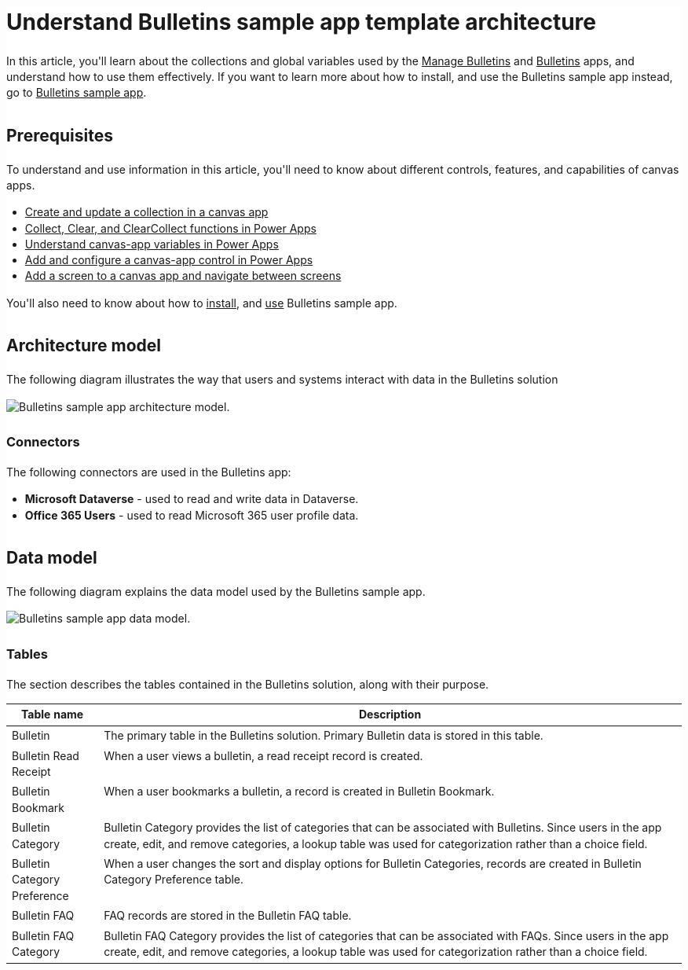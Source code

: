 # Understand Bulletins sample app template architecture

In this article, you'll learn about the collections and global variables used by the [Manage Bulletins](bulletins.md#manage-bulletins-app) and [Bulletins](bulletins.md#bulletins-app) apps, and understand how to use them effectively. If you want to learn more about how to install, and use the Bulletins sample app instead, go to [Bulletins sample app](bulletins.md).

## Prerequisites

To understand and use information in this article, you'll need to know about different controls, features, and capabilities of canvas apps.

-   [Create and update a collection in a canvas app](https://learn.microsoft.com/en-us/power-apps/maker/canvas-apps/create-update-collection)
-   [Collect, Clear, and ClearCollect functions in Power Apps](https://learn.microsoft.com/en-us/power-platform/power-fx/reference/function-clear-collect-clearcollect)
-   [Understand canvas-app variables in Power Apps](https://learn.microsoft.com/en-us/power-apps/maker/canvas-apps/working-with-variables)
-   [Add and configure a canvas-app control in Power Apps](https://learn.microsoft.com/en-us/power-apps/maker/canvas-apps/add-configure-controls) 
-   [Add a screen to a canvas app and navigate between screens](https://learn.microsoft.com/en-us/power-apps/maker/canvas-apps/add-screen-context-variables)

You'll also need to know about how to [install](use-sample-apps-from-teams-store.md), and [use](bulletins.md) Bulletins sample app.

## Architecture model

The following diagram illustrates the way that users and systems interact with data in the Bulletins solution

![Bulletins sample app architecture model.](https://github.com/microsoft/teams-powerapps-app-templates/blob/main/Bulletins/Documentation/media/bulletins-architecture/architecture-model.png "Bulletins sample app architecture model")

### Connectors

The following connectors are used in the Bulletins app:

- **Microsoft Dataverse** - used to read and write data in Dataverse.
- **Office 365 Users** - used to read Microsoft 365 user profile data.

## Data model

The following diagram explains the data model used by the Bulletins sample app.

![Bulletins sample app data model.](https://github.com/microsoft/teams-powerapps-app-templates/blob/main/Bulletins/Documentation/media/bulletins-architecture/data-model.png "Bulletins sample app data model")

### Tables

The section describes the tables contained in the Bulletins solution, along with their purpose.

| Table name                   | Description                                                  |
| ---------------------------- | ------------------------------------------------------------ |
| Bulletin                     | The primary table in the Bulletins solution. Primary Bulletin data is stored in this table. |
| Bulletin Read Receipt        | When a user views a bulletin, a read receipt record is created. |
| Bulletin Bookmark            | When a user bookmarks a bulletin, a record is created in Bulletin Bookmark. |
| Bulletin Category            | Bulletin Category provides the list of categories that can be associated with Bulletins. Since users in the app create, edit, and remove categories, a lookup table was used for categorization rather than a choice field. |
| Bulletin Category Preference | When a user changes the sort and display options for Bulletin Categories, records are created in Bulletin Category Preference table. |
| Bulletin FAQ                 | FAQ records are stored in the Bulletin FAQ table.            |
| Bulletin FAQ Category         | Bulletin FAQ Category provides the list of categories that can be associated with FAQs. Since users in the app create, edit, and remove categories, a lookup table was used for categorization rather than a choice field. |